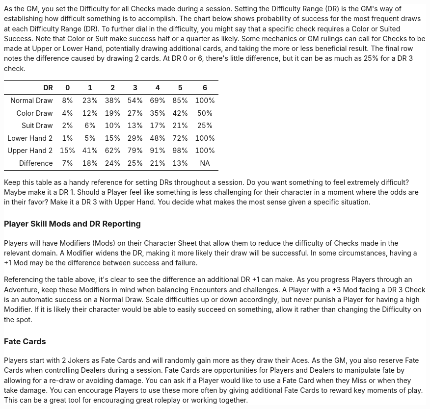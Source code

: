 As the GM, you set the Difficulty for all Checks made during a session. Setting the
Difficulty Range (DR) is the GM's way of establishing how difficult something
is to accomplish. The chart below shows probability of success for the most
frequent draws at each Difficulty Range (DR). To further dial in the
difficulty, you might say that a specific check requires a Color or Suited
Success. Note that Color or Suit make success half or a quarter as likely.
Some mechanics or GM rulings can call for Checks to be made at Upper or Lower
Hand, potentially drawing additional cards, and taking the more or less beneficial
result. The final row notes the difference caused by drawing 2 cards. At DR 0
or 6, there's little difference, but it can be as much as 25% for a DR 3
check.

| DR          |  0  |  1  |  2  |  3  |  4  |  5  |  6   |
|------------:|:---:|:---:|:---:|:---:|:---:|:---:| :---:|
| Normal Draw | 8%  | 23% | 38% | 54% | 69% | 85% | 100% |
| Color Draw  | 4%  | 12% | 19% | 27% | 35% | 42% | 50%  |
| Suit Draw   | 2%  | 6%  | 10% | 13% | 17% | 21% | 25%  |
| Lower Hand 2| 1%  | 5%  | 15% | 29% | 48% | 72% | 100% |
| Upper Hand 2| 15% | 41% | 62% | 79% | 91% | 98% | 100% |
| Difference  | 7%  | 18% | 24% | 25% | 21% | 13% | NA   |

Keep this table as a handy reference for setting DRs throughout a session. Do
you want something to feel extremely difficult? Maybe make it a DR 1. Should
a Player feel like something is less challenging for their character in a
moment where the odds are in their favor? Make it a DR 3 with Upper Hand. You
decide what makes the most sense given a specific situation.

### Player Skill Mods and DR Reporting

Players will have Modifiers (Mods) on their Character Sheet that allow them to
reduce the difficulty of Checks made in the relevant domain.
A Modifier
widens the DR, making it more likely their draw will be successful. In some
circumstances, having a +1 Mod may be the difference between success and
failure.

Referencing the table above, it's clear to see the difference an additional
DR +1 can make. As you progress Players through an Adventure, keep these
Modifiers in mind when balancing Encounters and challenges. A Player with
a +3 Mod facing a DR 3 Check is an automatic success on a Normal Draw. Scale
difficulties up or down accordingly, but never punish a Player for having a
high Modifier. If it is likely their character would be able to easily
succeed on something, allow it rather than changing the Difficulty on the
spot.

### Fate Cards

Players start with 2 Jokers as Fate Cards and will randomly gain more as they
draw their Aces. As the GM, you also reserve Fate Cards when controlling
Dealers during a session. Fate Cards are opportunities for Players and
Dealers to manipulate fate by allowing for a re-draw or avoiding damage. You
can ask if a Player would like to use a Fate Card when they Miss or when they
take damage. You can encourage Players to use these more often by giving
additional Fate Cards to reward key moments of play. This can be a great tool
for encouraging great roleplay or working together.
